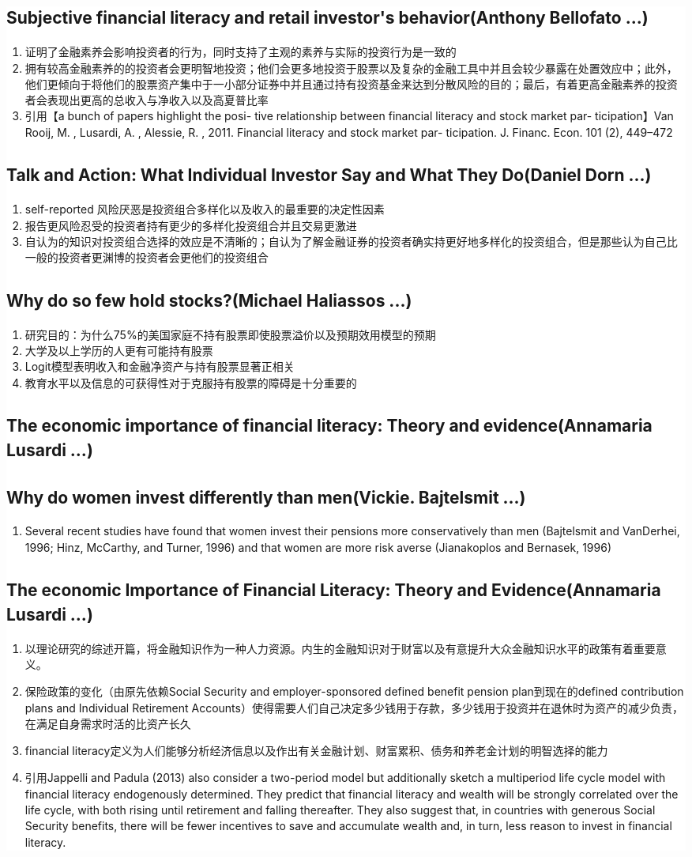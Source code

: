 ## Subjective financial literacy and retail investor's behavior(Anthony Bellofato ...)

1.  证明了金融素养会影响投资者的行为，同时支持了主观的素养与实际的投资行为是一致的
2. 拥有较高金融素养的的投资者会更明智地投资；他们会更多地投资于股票以及复杂的金融工具中并且会较少暴露在处置效应中；此外，他们更倾向于将他们的股票资产集中于一小部分证券中并且通过持有投资基金来达到分散风险的目的；最后，有着更高金融素养的投资者会表现出更高的总收入与净收入以及高夏普比率
2. 引用【a bunch of papers highlight the posi- tive relationship between financial literacy and stock market par- ticipation】Van Rooij, M. , Lusardi, A. , Alessie, R. , 2011. Financial literacy and stock market par- ticipation. J. Financ. Econ. 101 (2), 449–472

## Talk and Action: What Individual Investor Say and What They Do(Daniel Dorn ...)

1. self-reported 风险厌恶是投资组合多样化以及收入的最重要的决定性因素
2. 报告更风险忍受的投资者持有更少的多样化投资组合并且交易更激进
3. 自认为的知识对投资组合选择的效应是不清晰的；自认为了解金融证券的投资者确实持更好地多样化的投资组合，但是那些认为自己比一般的投资者更渊博的投资者会更他们的投资组合

## Why do so few hold stocks?(Michael Haliassos ...)

1. 研究目的：为什么75%的美国家庭不持有股票即使股票溢价以及预期效用模型的预期
2. 大学及以上学历的人更有可能持有股票
3. Logit模型表明收入和金融净资产与持有股票显著正相关
4. 教育水平以及信息的可获得性对于克服持有股票的障碍是十分重要的

##  The economic importance of financial literacy: Theory and evidence(Annamaria Lusardi ...)

 



## Why do women invest differently than men(Vickie. Bajtelsmit ...)

1. Several recent studies have found that women invest their pensions more conservatively than men
   (Bajtelsmit and VanDerhei, 1996; Hinz, McCarthy, and Turner, 1996) and that women are more risk
   averse (Jianakoplos and Bernasek, 1996)

## The economic Importance of Financial Literacy: Theory and Evidence(Annamaria Lusardi ...)

1. 以理论研究的综述开篇，将金融知识作为一种人力资源。内生的金融知识对于财富以及有意提升大众金融知识水平的政策有着重要意义。

2. 保险政策的变化（由原先依赖Social Security and employer-sponsored defined benefit pension plan到现在的defined contribution plans and Individual Retirement Accounts）使得需要人们自己决定多少钱用于存款，多少钱用于投资并在退休时为资产的减少负责，在满足自身需求时活的比资产长久

3. financial literacy定义为人们能够分析经济信息以及作出有关金融计划、财富累积、债务和养老金计划的明智选择的能力

4. 引用Jappelli and Padula (2013) also consider a two-period model but additionally sketch a multiperiod life cycle model with financial literacy endogenously determined. They predict that financial literacy and wealth will be strongly correlated over the life cycle, with both rising until retirement and falling thereafter. They also suggest that, in countries with generous Social Security benefits, there will be fewer incentives to save and accumulate wealth and, in turn, less reason to invest in financial literacy.

